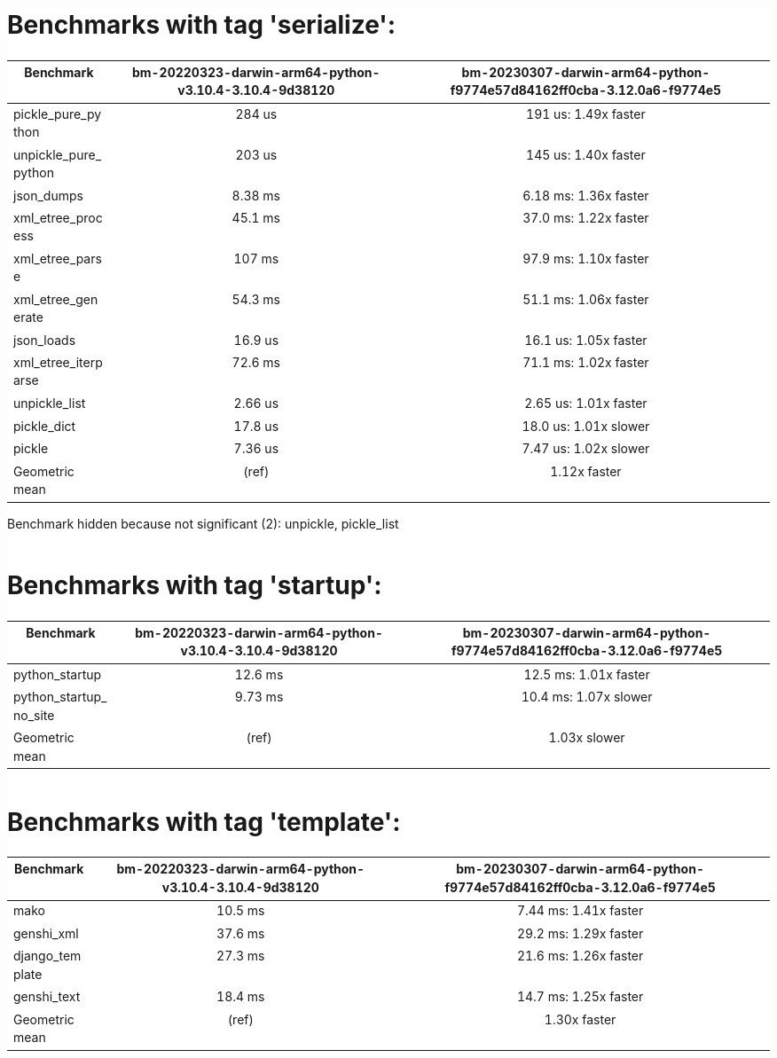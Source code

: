 Benchmarks with tag 'serialize':
================================

| Benchmark            | bm-20220323-darwin-arm64-python-v3.10.4-3.10.4-9d38120 | bm-20230307-darwin-arm64-python-f9774e57d84162ff0cba-3.12.0a6-f9774e5 |
|----------------------|:------------------------------------------------------:|:---------------------------------------------------------------------:|
| pickle_pure_python   | 284 us                                                 | 191 us: 1.49x faster                                                  |
| unpickle_pure_python | 203 us                                                 | 145 us: 1.40x faster                                                  |
| json_dumps           | 8.38 ms                                                | 6.18 ms: 1.36x faster                                                 |
| xml_etree_process    | 45.1 ms                                                | 37.0 ms: 1.22x faster                                                 |
| xml_etree_parse      | 107 ms                                                 | 97.9 ms: 1.10x faster                                                 |
| xml_etree_generate   | 54.3 ms                                                | 51.1 ms: 1.06x faster                                                 |
| json_loads           | 16.9 us                                                | 16.1 us: 1.05x faster                                                 |
| xml_etree_iterparse  | 72.6 ms                                                | 71.1 ms: 1.02x faster                                                 |
| unpickle_list        | 2.66 us                                                | 2.65 us: 1.01x faster                                                 |
| pickle_dict          | 17.8 us                                                | 18.0 us: 1.01x slower                                                 |
| pickle               | 7.36 us                                                | 7.47 us: 1.02x slower                                                 |
| Geometric mean       | (ref)                                                  | 1.12x faster                                                          |

Benchmark hidden because not significant (2): unpickle, pickle_list

Benchmarks with tag 'startup':
==============================

| Benchmark              | bm-20220323-darwin-arm64-python-v3.10.4-3.10.4-9d38120 | bm-20230307-darwin-arm64-python-f9774e57d84162ff0cba-3.12.0a6-f9774e5 |
|------------------------|:------------------------------------------------------:|:---------------------------------------------------------------------:|
| python_startup         | 12.6 ms                                                | 12.5 ms: 1.01x faster                                                 |
| python_startup_no_site | 9.73 ms                                                | 10.4 ms: 1.07x slower                                                 |
| Geometric mean         | (ref)                                                  | 1.03x slower                                                          |

Benchmarks with tag 'template':
===============================

| Benchmark       | bm-20220323-darwin-arm64-python-v3.10.4-3.10.4-9d38120 | bm-20230307-darwin-arm64-python-f9774e57d84162ff0cba-3.12.0a6-f9774e5 |
|-----------------|:------------------------------------------------------:|:---------------------------------------------------------------------:|
| mako            | 10.5 ms                                                | 7.44 ms: 1.41x faster                                                 |
| genshi_xml      | 37.6 ms                                                | 29.2 ms: 1.29x faster                                                 |
| django_template | 27.3 ms                                                | 21.6 ms: 1.26x faster                                                 |
| genshi_text     | 18.4 ms                                                | 14.7 ms: 1.25x faster                                                 |
| Geometric mean  | (ref)                                                  | 1.30x faster                                                          |
